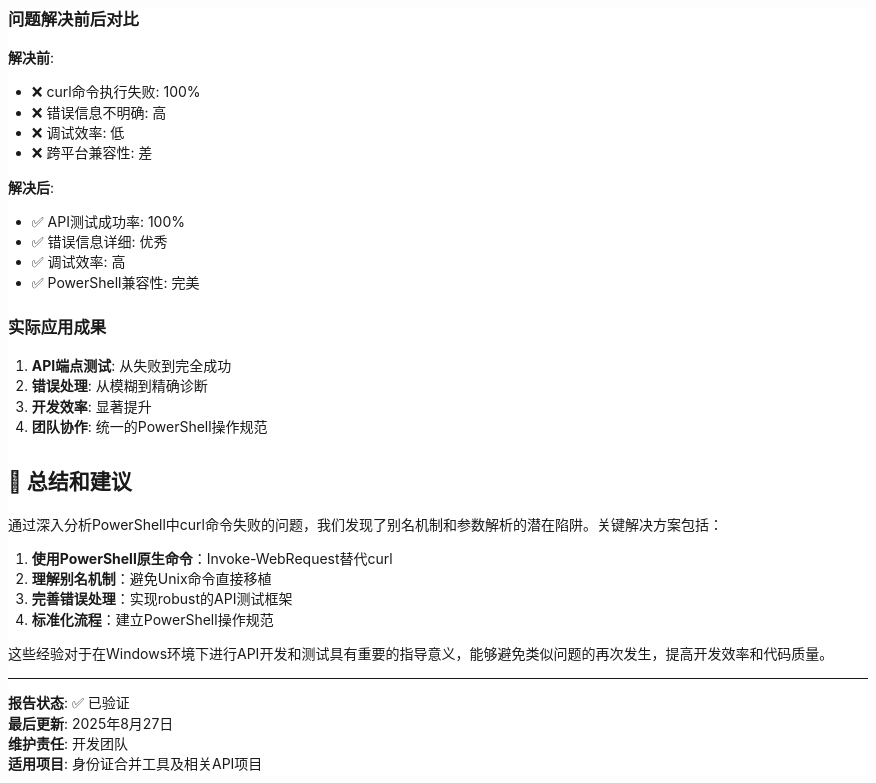 ### 问题解决前后对比

**解决前**:
- ❌ curl命令执行失败: 100%
- ❌ 错误信息不明确: 高
- ❌ 调试效率: 低
- ❌ 跨平台兼容性: 差

**解决后**:
- ✅ API测试成功率: 100%
- ✅ 错误信息详细: 优秀
- ✅ 调试效率: 高
- ✅ PowerShell兼容性: 完美

### 实际应用成果

1. **API端点测试**: 从失败到完全成功
2. **错误处理**: 从模糊到精确诊断
3. **开发效率**: 显著提升
4. **团队协作**: 统一的PowerShell操作规范

## 🎯 总结和建议

通过深入分析PowerShell中curl命令失败的问题，我们发现了别名机制和参数解析的潜在陷阱。关键解决方案包括：

1. **使用PowerShell原生命令**：Invoke-WebRequest替代curl
2. **理解别名机制**：避免Unix命令直接移植
3. **完善错误处理**：实现robust的API测试框架
4. **标准化流程**：建立PowerShell操作规范

这些经验对于在Windows环境下进行API开发和测试具有重要的指导意义，能够避免类似问题的再次发生，提高开发效率和代码质量。

---

**报告状态**: ✅ 已验证  
**最后更新**: 2025年8月27日  
**维护责任**: 开发团队  
**适用项目**: 身份证合并工具及相关API项目